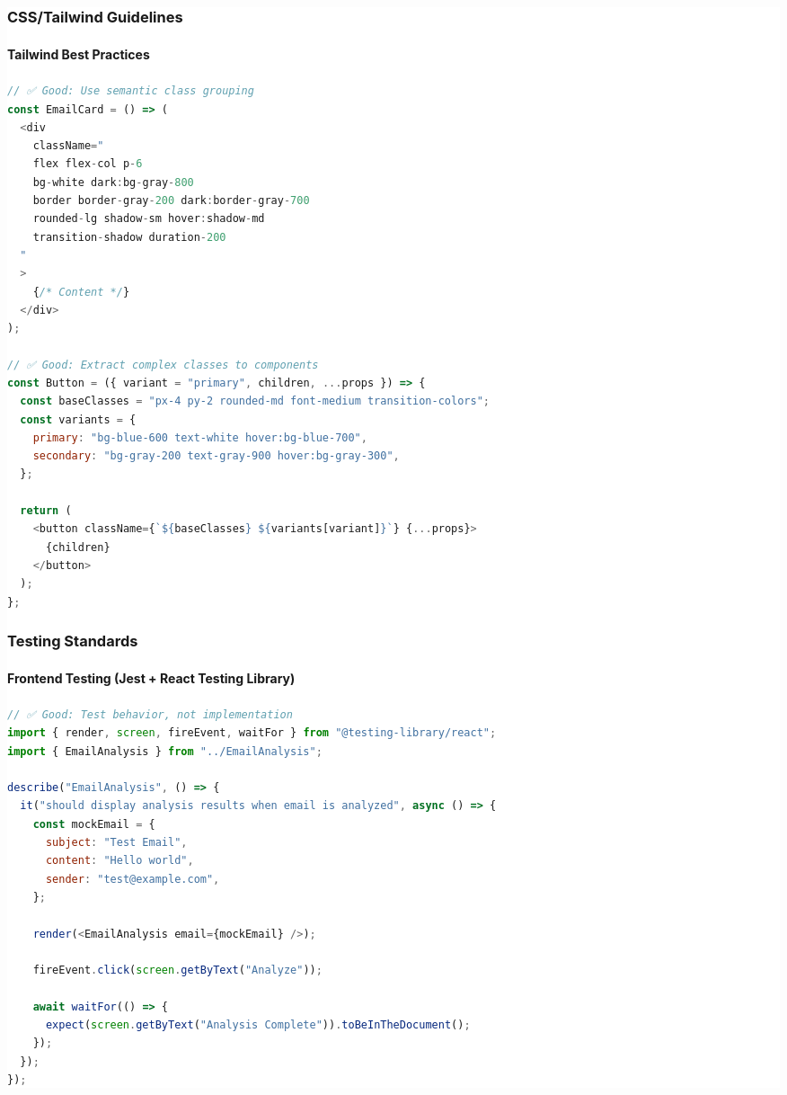 ### CSS/Tailwind Guidelines

#### Tailwind Best Practices

```javascript
// ✅ Good: Use semantic class grouping
const EmailCard = () => (
  <div
    className="
    flex flex-col p-6 
    bg-white dark:bg-gray-800 
    border border-gray-200 dark:border-gray-700 
    rounded-lg shadow-sm hover:shadow-md 
    transition-shadow duration-200
  "
  >
    {/* Content */}
  </div>
);

// ✅ Good: Extract complex classes to components
const Button = ({ variant = "primary", children, ...props }) => {
  const baseClasses = "px-4 py-2 rounded-md font-medium transition-colors";
  const variants = {
    primary: "bg-blue-600 text-white hover:bg-blue-700",
    secondary: "bg-gray-200 text-gray-900 hover:bg-gray-300",
  };

  return (
    <button className={`${baseClasses} ${variants[variant]}`} {...props}>
      {children}
    </button>
  );
};
```

### Testing Standards

#### Frontend Testing (Jest + React Testing Library)

```javascript
// ✅ Good: Test behavior, not implementation
import { render, screen, fireEvent, waitFor } from "@testing-library/react";
import { EmailAnalysis } from "../EmailAnalysis";

describe("EmailAnalysis", () => {
  it("should display analysis results when email is analyzed", async () => {
    const mockEmail = {
      subject: "Test Email",
      content: "Hello world",
      sender: "test@example.com",
    };

    render(<EmailAnalysis email={mockEmail} />);

    fireEvent.click(screen.getByText("Analyze"));

    await waitFor(() => {
      expect(screen.getByText("Analysis Complete")).toBeInTheDocument();
    });
  });
});
```
